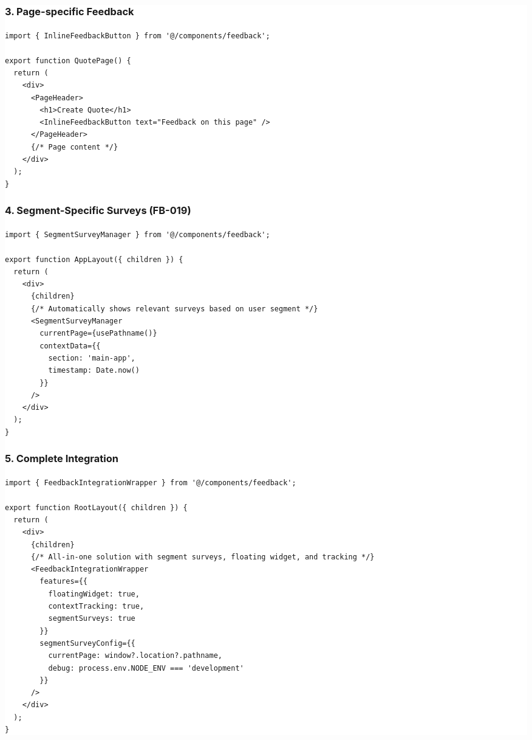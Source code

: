 ### 3. Page-specific Feedback
```tsx
import { InlineFeedbackButton } from '@/components/feedback';

export function QuotePage() {
  return (
    <div>
      <PageHeader>
        <h1>Create Quote</h1>
        <InlineFeedbackButton text="Feedback on this page" />
      </PageHeader>
      {/* Page content */}
    </div>
  );
}
```

### 4. Segment-Specific Surveys (FB-019)
```tsx
import { SegmentSurveyManager } from '@/components/feedback';

export function AppLayout({ children }) {
  return (
    <div>
      {children}
      {/* Automatically shows relevant surveys based on user segment */}
      <SegmentSurveyManager 
        currentPage={usePathname()}
        contextData={{ 
          section: 'main-app',
          timestamp: Date.now() 
        }}
      />
    </div>
  );
}
```

### 5. Complete Integration
```tsx
import { FeedbackIntegrationWrapper } from '@/components/feedback';

export function RootLayout({ children }) {
  return (
    <div>
      {children}
      {/* All-in-one solution with segment surveys, floating widget, and tracking */}
      <FeedbackIntegrationWrapper
        features={{
          floatingWidget: true,
          contextTracking: true,
          segmentSurveys: true
        }}
        segmentSurveyConfig={{
          currentPage: window?.location?.pathname,
          debug: process.env.NODE_ENV === 'development'
        }}
      />
    </div>
  );
}
```
